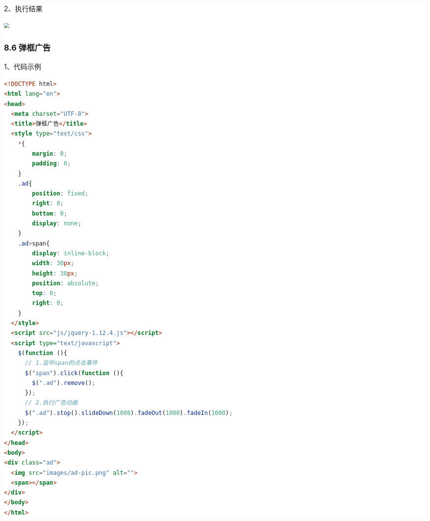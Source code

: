 2、执行结果

​	<img src="https://guardwhy.oss-cn-beijing.aliyuncs.com/img/前端/jQuery/jquery1/30-jquery.png" style="zoom:67%;" />

### 8.6 弹框广告

1、代码示例

```html
<!DOCTYPE html>
<html lang="en">
<head>
  <meta charset="UTF-8">
  <title>弹框广告</title>
  <style type="text/css">
	*{
		margin: 0;
		padding: 0;
	}
	.ad{
		position: fixed;
		right: 0;
		bottom: 0;
		display: none;
	}
	.ad>span{
		display: inline-block;
		width: 30px;
		height: 30px;
		position: absolute;
		top: 0;
		right: 0;
	}
  </style>
  <script src="js/jquery-1.12.4.js"></script>
  <script type="text/javascript">
	$(function (){
	  // 1.监听span的点击事件
	  $("span").click(function (){
	    $(".ad").remove();
	  });
	  // 2.执行广告动画
	  $(".ad").stop().slideDown(1000).fadeOut(1000).fadeIn(1000);
	});
  </script>
</head>
<body>
<div class="ad">
  <img src="images/ad-pic.png" alt="">
  <span></span>
</div>
</body>
</html>
```
